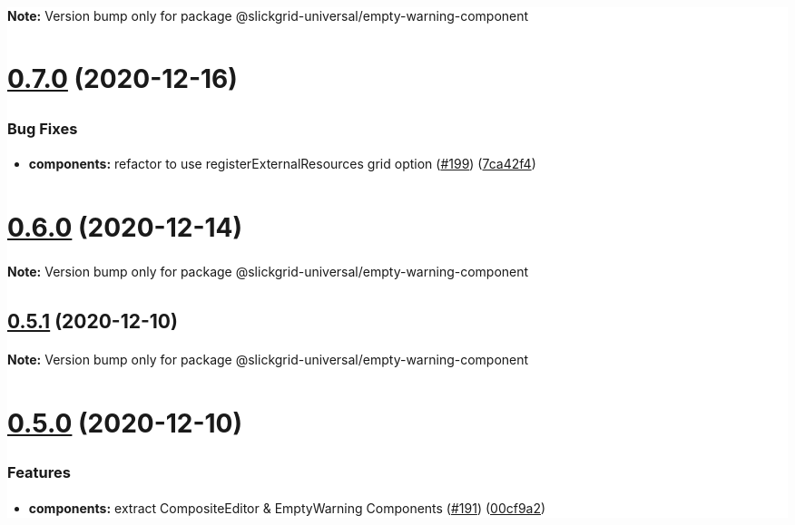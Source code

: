 **Note:** Version bump only for package @slickgrid-universal/empty-warning-component

# [0.7.0](https://github.com/ghiscoding/slickgrid-universal/compare/v0.6.0...v0.7.0) (2020-12-16)

### Bug Fixes

* **components:** refactor to use registerExternalResources grid option ([#199](https://github.com/ghiscoding/slickgrid-universal/issues/199)) ([7ca42f4](https://github.com/ghiscoding/slickgrid-universal/commit/7ca42f4242bfddd4dd746d7f3f37dbe1e3f7368b))

# [0.6.0](https://github.com/ghiscoding/slickgrid-universal/compare/v0.5.1...v0.6.0) (2020-12-14)

**Note:** Version bump only for package @slickgrid-universal/empty-warning-component

## [0.5.1](https://github.com/ghiscoding/slickgrid-universal/compare/v0.5.0...v0.5.1) (2020-12-10)

**Note:** Version bump only for package @slickgrid-universal/empty-warning-component

# [0.5.0](https://github.com/ghiscoding/slickgrid-universal/compare/v0.4.2...v0.5.0) (2020-12-10)

### Features

* **components:** extract CompositeEditor & EmptyWarning Components ([#191](https://github.com/ghiscoding/slickgrid-universal/issues/191)) ([00cf9a2](https://github.com/ghiscoding/slickgrid-universal/commit/00cf9a22e1924a46ed637d52bba8efc02ef7eea1))
